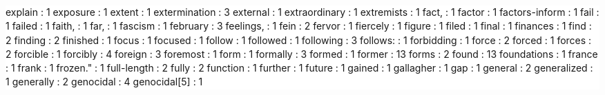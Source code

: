 explain : 1
exposure : 1
extent : 1
extermination : 3
external : 1
extraordinary : 1
extremists : 1
fact, : 1
factor : 1
factors-inform : 1
fail : 1
failed : 1
faith, : 1
far, : 1
fascism : 1
february : 3
feelings, : 1
fein : 2
fervor : 1
fiercely : 1
figure : 1
filed : 1
final : 1
finances : 1
find : 2
finding : 2
finished : 1
focus : 1
focused : 1
follow : 1
followed : 1
following : 3
follows: : 1
forbidding : 1
force : 2
forced : 1
forces : 2
forcible : 1
forcibly : 4
foreign : 3
foremost : 1
form : 1
formally : 3
formed : 1
former : 13
forms : 2
found : 13
foundations : 1
france : 1
frank : 1
frozen." : 1
full-length : 2
fully : 2
function : 1
further : 1
future : 1
gained : 1
gallagher : 1
gap : 1
general : 2
generalized : 1
generally : 2
genocidal : 4
genocidal[5] : 1
